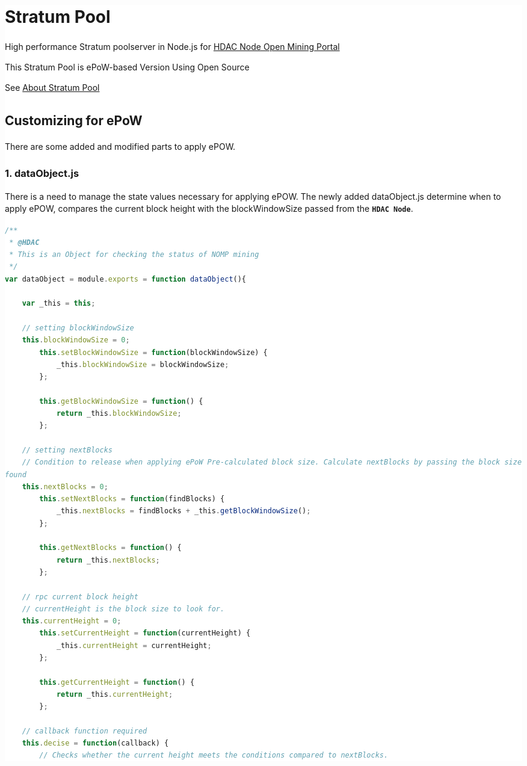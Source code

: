 # Stratum Pool
High performance Stratum poolserver in Node.js for [HDAC Node Open Mining Portal](https://github.com/Hdactech/nomp)

This Stratum Pool is ePoW-based Version Using Open Source

See [About Stratum Pool](https://github.com/zone117x/node-stratum-pool)

## Customizing for ePoW

There are some added and modified parts to apply ePOW.

### 1. dataObject.js

There is a need to manage the state values necessary for applying ePOW.
The newly added dataObject.js determine when to apply ePOW, compares the current block height with the blockWindowSize passed from the **`HDAC Node`**.

```javascript
/**
 * @HDAC
 * This is an Object for checking the status of NOMP mining
 */
var dataObject = module.exports = function dataObject(){

    var _this = this;

    // setting blockWindowSize
    this.blockWindowSize = 0;
        this.setBlockWindowSize = function(blockWindowSize) {
            _this.blockWindowSize = blockWindowSize;
        };

        this.getBlockWindowSize = function() {
            return _this.blockWindowSize;
        };

    // setting nextBlocks
    // Condition to release when applying ePoW Pre-calculated block size. Calculate nextBlocks by passing the block size found
    this.nextBlocks = 0;
        this.setNextBlocks = function(findBlocks) {
            _this.nextBlocks = findBlocks + _this.getBlockWindowSize();
        };

        this.getNextBlocks = function() {
            return _this.nextBlocks;
        };

    // rpc current block height
    // currentHeight is the block size to look for.
    this.currentHeight = 0;
        this.setCurrentHeight = function(currentHeight) {
            _this.currentHeight = currentHeight;
        };

        this.getCurrentHeight = function() {
            return _this.currentHeight;
        };

    // callback function required
    this.decise = function(callback) {
        // Checks whether the current height meets the conditions compared to nextBlocks.
```